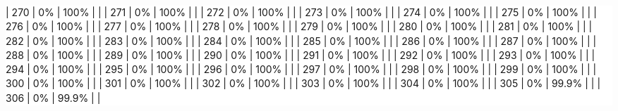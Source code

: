 | 270 | 0% | 100% |  |
| 271 | 0% | 100% |  |
| 272 | 0% | 100% |  |
| 273 | 0% | 100% |  |
| 274 | 0% | 100% |  |
| 275 | 0% | 100% |  |
| 276 | 0% | 100% |  |
| 277 | 0% | 100% |  |
| 278 | 0% | 100% |  |
| 279 | 0% | 100% |  |
| 280 | 0% | 100% |  |
| 281 | 0% | 100% |  |
| 282 | 0% | 100% |  |
| 283 | 0% | 100% |  |
| 284 | 0% | 100% |  |
| 285 | 0% | 100% |  |
| 286 | 0% | 100% |  |
| 287 | 0% | 100% |  |
| 288 | 0% | 100% |  |
| 289 | 0% | 100% |  |
| 290 | 0% | 100% |  |
| 291 | 0% | 100% |  |
| 292 | 0% | 100% |  |
| 293 | 0% | 100% |  |
| 294 | 0% | 100% |  |
| 295 | 0% | 100% |  |
| 296 | 0% | 100% |  |
| 297 | 0% | 100% |  |
| 298 | 0% | 100% |  |
| 299 | 0% | 100% |  |
| 300 | 0% | 100% |  |
| 301 | 0% | 100% |  |
| 302 | 0% | 100% |  |
| 303 | 0% | 100% |  |
| 304 | 0% | 100% |  |
| 305 | 0% | 99.9% |  |
| 306 | 0% | 99.9% |  |